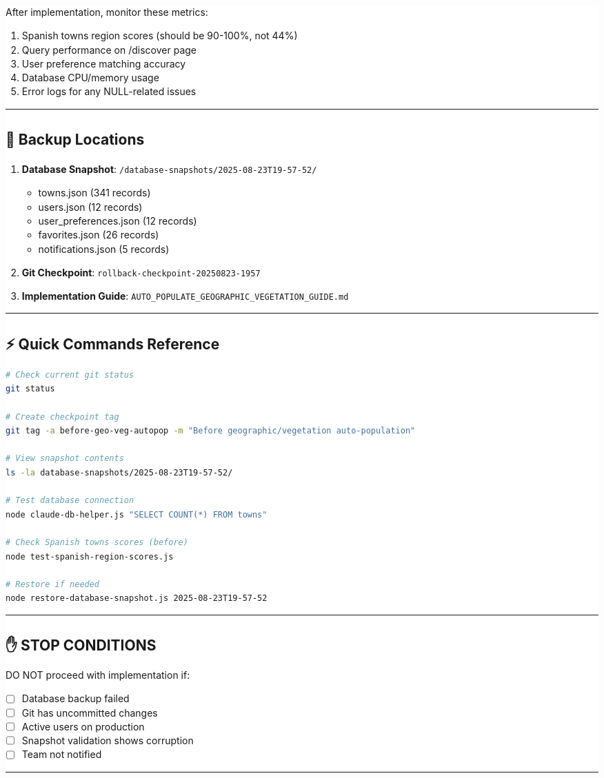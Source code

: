 After implementation, monitor these metrics:
1. Spanish towns region scores (should be 90-100%, not 44%)
2. Query performance on /discover page
3. User preference matching accuracy
4. Database CPU/memory usage
5. Error logs for any NULL-related issues

---

## 💾 Backup Locations

1. **Database Snapshot**: `/database-snapshots/2025-08-23T19-57-52/`
   - towns.json (341 records)
   - users.json (12 records)
   - user_preferences.json (12 records)
   - favorites.json (26 records)
   - notifications.json (5 records)

2. **Git Checkpoint**: `rollback-checkpoint-20250823-1957`

3. **Implementation Guide**: `AUTO_POPULATE_GEOGRAPHIC_VEGETATION_GUIDE.md`

---

## ⚡ Quick Commands Reference

```bash
# Check current git status
git status

# Create checkpoint tag
git tag -a before-geo-veg-autopop -m "Before geographic/vegetation auto-population"

# View snapshot contents
ls -la database-snapshots/2025-08-23T19-57-52/

# Test database connection
node claude-db-helper.js "SELECT COUNT(*) FROM towns"

# Check Spanish towns scores (before)
node test-spanish-region-scores.js

# Restore if needed
node restore-database-snapshot.js 2025-08-23T19-57-52
```

---

## ✋ STOP CONDITIONS

DO NOT proceed with implementation if:
- [ ] Database backup failed
- [ ] Git has uncommitted changes
- [ ] Active users on production
- [ ] Snapshot validation shows corruption
- [ ] Team not notified

---